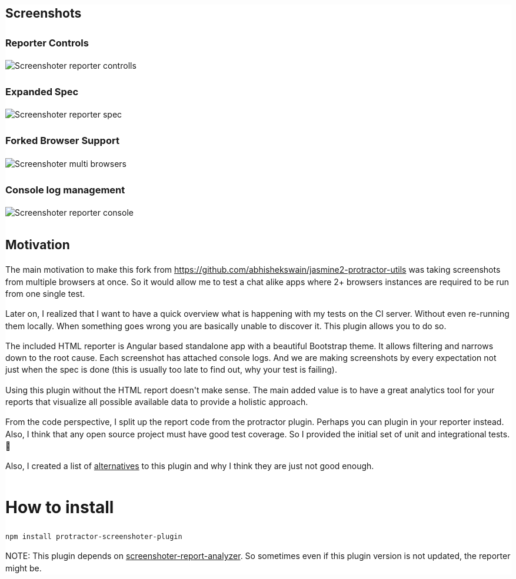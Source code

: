 ## Screenshots

### Reporter Controls

![Screenshoter reporter controlls](https://cdn.rawgit.com/azachar/screenshoter-report-analyzer/master/screenshots/screenshot1.png)

### Expanded Spec

![Screenshoter reporter spec](https://cdn.rawgit.com/azachar/screenshoter-report-analyzer/master/screenshots/screenshot2.png)

### Forked Browser Support

![Screenshoter multi browsers](https://cdn.rawgit.com/azachar/screenshoter-report-analyzer/master/screenshots/screenshot4.png)

### Console log management

![Screenshoter reporter console](https://cdn.rawgit.com/azachar/screenshoter-report-analyzer/master/screenshots/screenshot3.png)

## Motivation

The main motivation to make this fork from <https://github.com/abhishekswain/jasmine2-protractor-utils> was taking screenshots from multiple browsers at once. So it would allow me to test a chat alike apps where 2+ browsers instances are required to be run from one single test.

Later on, I realized that I want to have a quick overview what is happening with my tests on the CI server. Without even re-running them locally. When something goes wrong you are basically unable to discover it. This plugin allows you to do so.

The included HTML reporter is Angular based standalone app with a beautiful Bootstrap theme. It allows filtering and narrows down to the root cause. Each screenshot has attached console logs. And we are making screenshots by every expectation not just when the spec is done (this is usually too late to find out, why your test is failing).

Using this plugin without the HTML report doesn't make sense. The main added value is to have a great analytics tool for your reports that visualize all possible available data to provide a holistic approach.

From the code perspective, I split up the report code from the protractor plugin. Perhaps you can plugin in your reporter instead. Also, I think that any open source project must have good test coverage. So I provided the initial set of unit and integrational tests. :beer:

Also, I created a list of [alternatives](https://github.com/azachar/protractor-screenshoter-plugin/wiki/Alernatives) to this plugin and why I think they are just not good enough.

# How to install

```
npm install protractor-screenshoter-plugin
```

NOTE: This plugin depends on [screenshoter-report-analyzer](https://github.com/azachar/screenshoter-report-analyzer). So sometimes even if this plugin version is not updated, the reporter might be.

